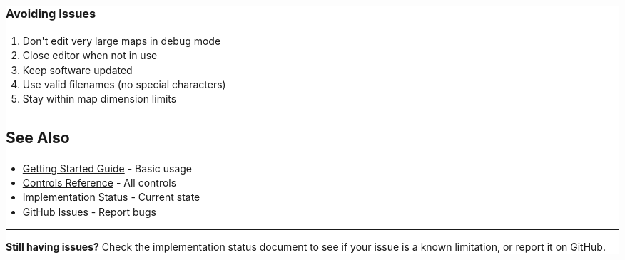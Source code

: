 ### Avoiding Issues

1. Don't edit very large maps in debug mode
2. Close editor when not in use
3. Keep software updated
4. Use valid filenames (no special characters)
5. Stay within map dimension limits

## See Also

- [Getting Started Guide](getting-started.md) - Basic usage
- [Controls Reference](controls.md) - All controls
- [Implementation Status](../../developer-guide/systems/map-editor/implementation-status.md) - Current state
- [GitHub Issues](https://github.com/yourusername/adrakestory/issues) - Report bugs

---

**Still having issues?** Check the implementation status document to see if your issue is a known limitation, or report it on GitHub.